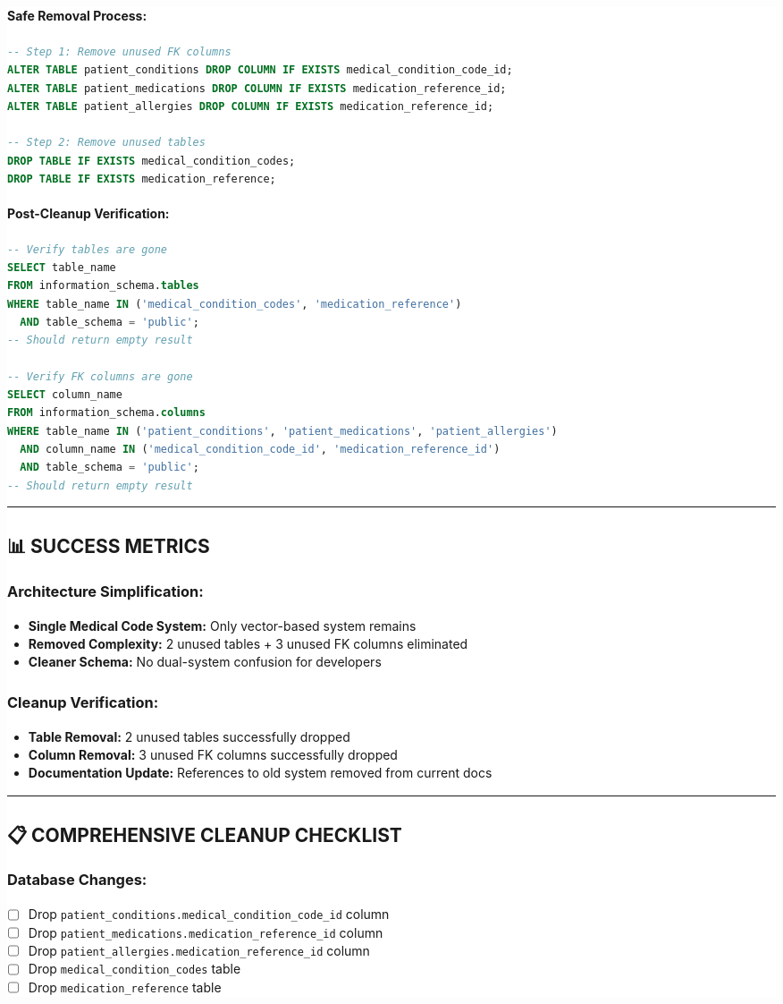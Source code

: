#### **Safe Removal Process:**
```sql
-- Step 1: Remove unused FK columns
ALTER TABLE patient_conditions DROP COLUMN IF EXISTS medical_condition_code_id;
ALTER TABLE patient_medications DROP COLUMN IF EXISTS medication_reference_id;
ALTER TABLE patient_allergies DROP COLUMN IF EXISTS medication_reference_id;

-- Step 2: Remove unused tables
DROP TABLE IF EXISTS medical_condition_codes;
DROP TABLE IF EXISTS medication_reference;
```

#### **Post-Cleanup Verification:**
```sql
-- Verify tables are gone
SELECT table_name
FROM information_schema.tables
WHERE table_name IN ('medical_condition_codes', 'medication_reference')
  AND table_schema = 'public';
-- Should return empty result

-- Verify FK columns are gone
SELECT column_name
FROM information_schema.columns
WHERE table_name IN ('patient_conditions', 'patient_medications', 'patient_allergies')
  AND column_name IN ('medical_condition_code_id', 'medication_reference_id')
  AND table_schema = 'public';
-- Should return empty result
```

---

## 📊 **SUCCESS METRICS**

### **Architecture Simplification:**
- **Single Medical Code System:** Only vector-based system remains
- **Removed Complexity:** 2 unused tables + 3 unused FK columns eliminated
- **Cleaner Schema:** No dual-system confusion for developers

### **Cleanup Verification:**
- **Table Removal:** 2 unused tables successfully dropped
- **Column Removal:** 3 unused FK columns successfully dropped
- **Documentation Update:** References to old system removed from current docs

---

## 📋 **COMPREHENSIVE CLEANUP CHECKLIST**

### **Database Changes:**
- [ ] Drop `patient_conditions.medical_condition_code_id` column
- [ ] Drop `patient_medications.medication_reference_id` column
- [ ] Drop `patient_allergies.medication_reference_id` column
- [ ] Drop `medical_condition_codes` table
- [ ] Drop `medication_reference` table

